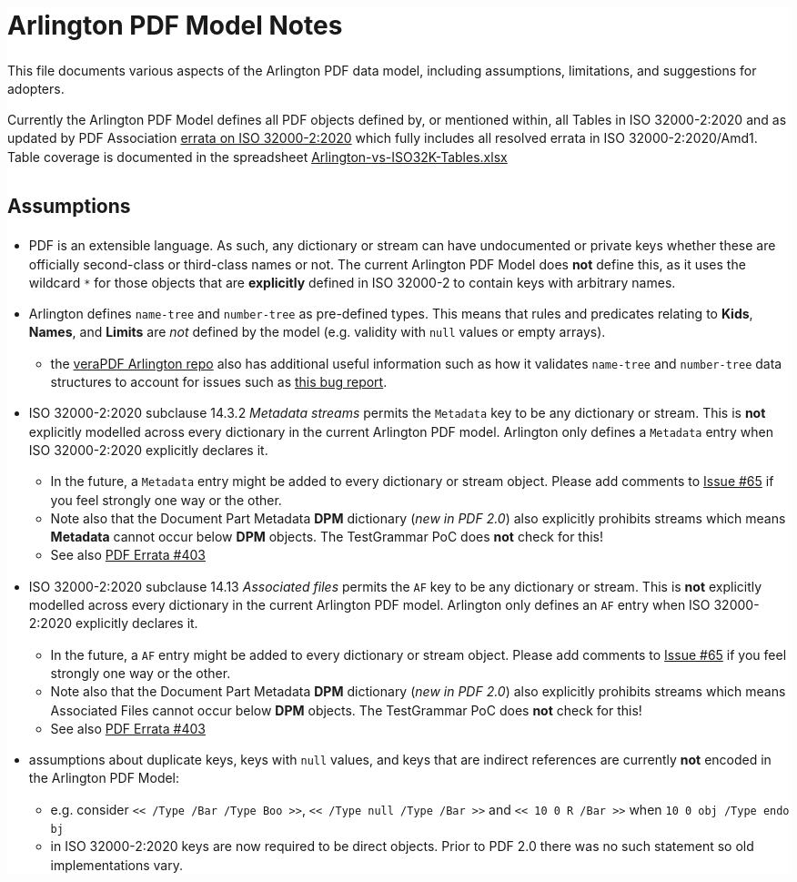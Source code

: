 # Arlington PDF Model Notes

This file documents various aspects of the Arlington PDF data model, including assumptions, limitations, and suggestions for adopters.  

Currently the Arlington PDF Model defines all PDF objects defined by, or mentioned within, all Tables in ISO 32000-2:2020 and as updated by PDF Association [errata on ISO 32000-2:2020](https://pdf-issues.pdfa.org/32000-2-2020/) which fully includes all resolved errata in ISO 32000-2:2020/Amd1. Table coverage is documented in the spreadsheet [Arlington-vs-ISO32K-Tables.xlsx](./Arlington-vs-ISO32K-Tables.xlsx) 

## Assumptions

* PDF is an extensible language. As such, any dictionary or stream can have undocumented or private keys whether these are officially second-class or third-class names or not. The current Arlington PDF Model does **not** define this, as it uses the wildcard `*` for those objects that are **explicitly** defined in ISO 32000-2 to contain keys with arbitrary names.


* Arlington defines `name-tree` and `number-tree` as pre-defined types. This means that rules and predicates relating to **Kids**, **Names**, and **Limits** are _not_ defined by the model (e.g. validity with `null` values or empty arrays).
    - the [veraPDF Arlington repo](https://github.com/veraPDF/veraPDF-arlington-tools) also has additional useful information such as how it validates `name-tree` and `number-tree` data structures to account for issues such as [this bug report](https://github.com/pdfcpu/pdfcpu/issues/1111#issuecomment-2724308872).
    
* ISO 32000-2:2020 subclause 14.3.2 _Metadata streams_ permits the `Metadata` key to be any dictionary or stream. This is **not** explicitly modelled across every dictionary in the current Arlington PDF model. Arlington only defines a `Metadata` entry when ISO 32000-2:2020 explicitly declares it. 
    - In the future, a `Metadata` entry might be added to every dictionary or stream object. Please add comments to [Issue #65](https://github.com/pdf-association/arlington-pdf-model/issues/65) if you feel strongly one way or the other.
    - Note also that the Document Part Metadata **DPM** dictionary (_new in PDF 2.0_) also explicitly prohibits streams which means **Metadata** cannot occur below **DPM** objects. The TestGrammar PoC does **not** check for this!
    - See also [PDF Errata #403](https://github.com/pdf-association/pdf-issues/issues/403)

* ISO 32000-2:2020 subclause 14.13 _Associated files_ permits the `AF` key to be any dictionary or stream. This is **not** explicitly modelled across every dictionary in the current Arlington PDF model. Arlington only defines an `AF` entry when ISO 32000-2:2020 explicitly declares it. 
    - In the future, a `AF` entry might be added to every dictionary or stream object. Please add comments to [Issue #65](https://github.com/pdf-association/arlington-pdf-model/issues/65) if you feel strongly one way or the other.
    - Note also that the Document Part Metadata **DPM** dictionary (_new in PDF 2.0_) also explicitly prohibits streams which means Associated Files cannot occur below **DPM** objects.  The TestGrammar PoC does **not** check for this!
    - See also [PDF Errata #403](https://github.com/pdf-association/pdf-issues/issues/403)

* assumptions about duplicate keys, keys with `null` values, and keys that are indirect references are currently **not** encoded in the Arlington PDF Model:
    - e.g. consider `<< /Type /Bar /Type Boo >>`, `<< /Type null /Type /Bar >>` and `<< 10 0 R /Bar >>` when `10 0 obj /Type endobj`
    - in ISO 32000-2:2020 keys are now required to be direct objects. Prior to PDF 2.0 there was no such statement so old implementations vary. 
